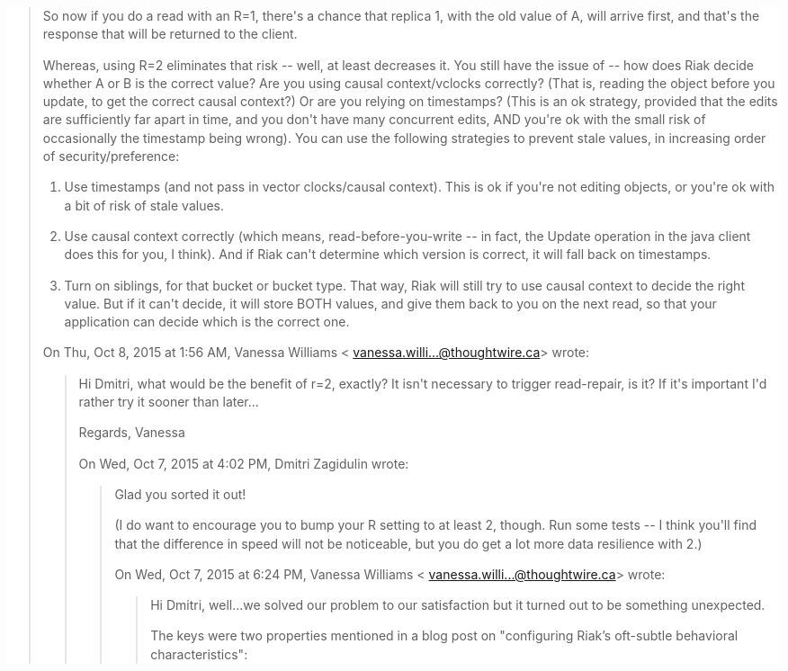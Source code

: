 >
> So now if you do a read with an R=1, there's a chance that replica 1, with
> the old value of A, will arrive first, and that's the response that will be
> returned to the client.
>
> Whereas, using R=2 eliminates that risk -- well, at least decreases it.
> You still have the issue of -- how does Riak decide whether A or B is the
> correct value? Are you using causal context/vclocks correctly? (That is,
> reading the object before you update, to get the correct causal context?)
> Or are you relying on timestamps? (This is an ok strategy, provided that
> the edits are sufficiently far apart in time, and you don't have many
> concurrent edits, AND you're ok with the small risk of occasionally the
> timestamp being wrong). You can use the following strategies to prevent
> stale values, in increasing order of security/preference:
>
> 1) Use timestamps (and not pass in vector clocks/causal context). This is
> ok if you're not editing objects, or you're ok with a bit of risk of stale
> values.
>
> 2) Use causal context correctly (which means, read-before-you-write -- in
> fact, the Update operation in the java client does this for you, I think).
> And if Riak can't determine which version is correct, it will fall back on
> timestamps.
>
> 3) Turn on siblings, for that bucket or bucket type. That way, Riak will
> still try to use causal context to decide the right value. But if it can't
> decide, it will store BOTH values, and give them back to you on the next
> read, so that your application can decide which is the correct one.
>
>
>
>
>
>
>
> On Thu, Oct 8, 2015 at 1:56 AM, Vanessa Williams <
> vanessa.willi...@thoughtwire.ca> wrote:
>
>> Hi Dmitri, what would be the benefit of r=2, exactly? It isn't necessary
>> to trigger read-repair, is it? If it's important I'd rather try it sooner
>> than later...
>>
>> Regards,
>> Vanessa
>>
>>
>>
>> On Wed, Oct 7, 2015 at 4:02 PM, Dmitri Zagidulin 
>> wrote:
>>
>>> Glad you sorted it out!
>>>
>>> (I do want to encourage you to bump your R setting to at least 2,
>>> though. Run some tests -- I think you'll find that the difference in speed
>>> will not be noticeable, but you do get a lot more data resilience with 2.)
>>>
>>> On Wed, Oct 7, 2015 at 6:24 PM, Vanessa Williams <
>>> vanessa.willi...@thoughtwire.ca> wrote:
>>>
>>>> Hi Dmitri, well...we solved our problem to our satisfaction but it
>>>> turned out to be something unexpected.
>>>>
>>>> The keys were two properties mentioned in a blog post on "configuring
>>>> Riak’s oft-subtle behavioral characteristics":